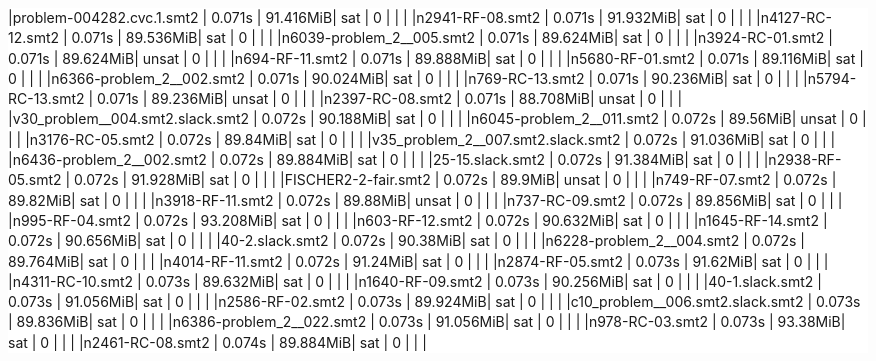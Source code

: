 |problem-004282.cvc.1.smt2                                    |    0.071s | 91.416MiB| sat | 0 |  |  |
|n2941-RF-08.smt2                                             |    0.071s | 91.932MiB| sat | 0 |  |  |
|n4127-RC-12.smt2                                             |    0.071s | 89.536MiB| sat | 0 |  |  |
|n6039-problem_2__005.smt2                                    |    0.071s | 89.624MiB| sat | 0 |  |  |
|n3924-RC-01.smt2                                             |    0.071s | 89.624MiB| unsat | 0 |  |  |
|n694-RF-11.smt2                                              |    0.071s | 89.888MiB| sat | 0 |  |  |
|n5680-RF-01.smt2                                             |    0.071s | 89.116MiB| sat | 0 |  |  |
|n6366-problem_2__002.smt2                                    |    0.071s | 90.024MiB| sat | 0 |  |  |
|n769-RC-13.smt2                                              |    0.071s | 90.236MiB| sat | 0 |  |  |
|n5794-RC-13.smt2                                             |    0.071s | 89.236MiB| unsat | 0 |  |  |
|n2397-RC-08.smt2                                             |    0.071s | 88.708MiB| unsat | 0 |  |  |
|v30_problem__004.smt2.slack.smt2                             |    0.072s | 90.188MiB| sat | 0 |  |  |
|n6045-problem_2__011.smt2                                    |    0.072s | 89.56MiB| unsat | 0 |  |  |
|n3176-RC-05.smt2                                             |    0.072s | 89.84MiB| sat | 0 |  |  |
|v35_problem_2__007.smt2.slack.smt2                           |    0.072s | 91.036MiB| sat | 0 |  |  |
|n6436-problem_2__002.smt2                                    |    0.072s | 89.884MiB| sat | 0 |  |  |
|25-15.slack.smt2                                             |    0.072s | 91.384MiB| sat | 0 |  |  |
|n2938-RF-05.smt2                                             |    0.072s | 91.928MiB| sat | 0 |  |  |
|FISCHER2-2-fair.smt2                                         |    0.072s | 89.9MiB| unsat | 0 |  |  |
|n749-RF-07.smt2                                              |    0.072s | 89.82MiB| sat | 0 |  |  |
|n3918-RF-11.smt2                                             |    0.072s | 89.88MiB| unsat | 0 |  |  |
|n737-RC-09.smt2                                              |    0.072s | 89.856MiB| sat | 0 |  |  |
|n995-RF-04.smt2                                              |    0.072s | 93.208MiB| sat | 0 |  |  |
|n603-RF-12.smt2                                              |    0.072s | 90.632MiB| sat | 0 |  |  |
|n1645-RF-14.smt2                                             |    0.072s | 90.656MiB| sat | 0 |  |  |
|40-2.slack.smt2                                              |    0.072s | 90.38MiB| sat | 0 |  |  |
|n6228-problem_2__004.smt2                                    |    0.072s | 89.764MiB| sat | 0 |  |  |
|n4014-RF-11.smt2                                             |    0.072s | 91.24MiB| sat | 0 |  |  |
|n2874-RF-05.smt2                                             |    0.073s | 91.62MiB| sat | 0 |  |  |
|n4311-RC-10.smt2                                             |    0.073s | 89.632MiB| sat | 0 |  |  |
|n1640-RF-09.smt2                                             |    0.073s | 90.256MiB| sat | 0 |  |  |
|40-1.slack.smt2                                              |    0.073s | 91.056MiB| sat | 0 |  |  |
|n2586-RF-02.smt2                                             |    0.073s | 89.924MiB| sat | 0 |  |  |
|c10_problem__006.smt2.slack.smt2                             |    0.073s | 89.836MiB| sat | 0 |  |  |
|n6386-problem_2__022.smt2                                    |    0.073s | 91.056MiB| sat | 0 |  |  |
|n978-RC-03.smt2                                              |    0.073s | 93.38MiB| sat | 0 |  |  |
|n2461-RC-08.smt2                                             |    0.074s | 89.884MiB| sat | 0 |  |  |